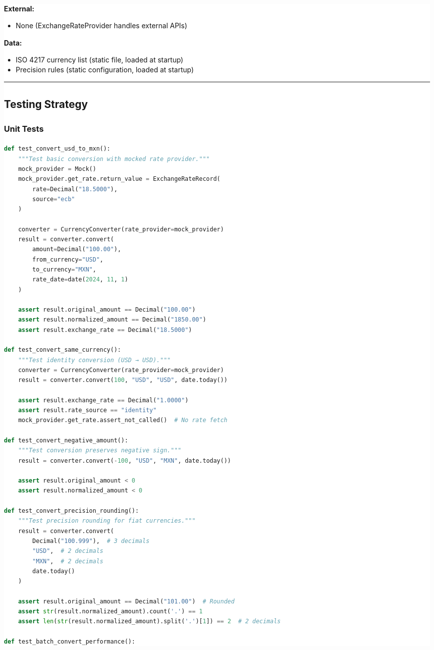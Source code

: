 **External:**
- None (ExchangeRateProvider handles external APIs)

**Data:**
- ISO 4217 currency list (static file, loaded at startup)
- Precision rules (static configuration, loaded at startup)

---

## Testing Strategy

### Unit Tests

```python
def test_convert_usd_to_mxn():
    """Test basic conversion with mocked rate provider."""
    mock_provider = Mock()
    mock_provider.get_rate.return_value = ExchangeRateRecord(
        rate=Decimal("18.5000"),
        source="ecb"
    )

    converter = CurrencyConverter(rate_provider=mock_provider)
    result = converter.convert(
        amount=Decimal("100.00"),
        from_currency="USD",
        to_currency="MXN",
        rate_date=date(2024, 11, 1)
    )

    assert result.original_amount == Decimal("100.00")
    assert result.normalized_amount == Decimal("1850.00")
    assert result.exchange_rate == Decimal("18.5000")

def test_convert_same_currency():
    """Test identity conversion (USD → USD)."""
    converter = CurrencyConverter(rate_provider=mock_provider)
    result = converter.convert(100, "USD", "USD", date.today())

    assert result.exchange_rate == Decimal("1.0000")
    assert result.rate_source == "identity"
    mock_provider.get_rate.assert_not_called()  # No rate fetch

def test_convert_negative_amount():
    """Test conversion preserves negative sign."""
    result = converter.convert(-100, "USD", "MXN", date.today())

    assert result.original_amount < 0
    assert result.normalized_amount < 0

def test_convert_precision_rounding():
    """Test precision rounding for fiat currencies."""
    result = converter.convert(
        Decimal("100.999"),  # 3 decimals
        "USD",  # 2 decimals
        "MXN",  # 2 decimals
        date.today()
    )

    assert result.original_amount == Decimal("101.00")  # Rounded
    assert str(result.normalized_amount).count('.') == 1
    assert len(str(result.normalized_amount).split('.')[1]) == 2  # 2 decimals

def test_batch_convert_performance():
```
